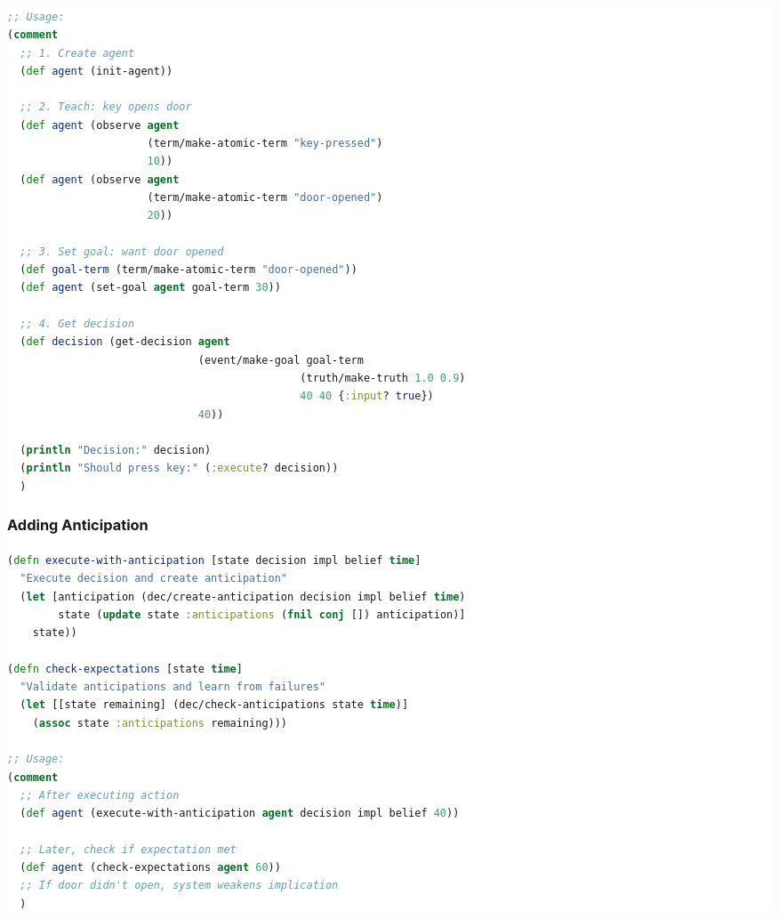```clojure
;; Usage:
(comment
  ;; 1. Create agent
  (def agent (init-agent))

  ;; 2. Teach: key opens door
  (def agent (observe agent
                      (term/make-atomic-term "key-pressed")
                      10))
  (def agent (observe agent
                      (term/make-atomic-term "door-opened")
                      20))

  ;; 3. Set goal: want door opened
  (def goal-term (term/make-atomic-term "door-opened"))
  (def agent (set-goal agent goal-term 30))

  ;; 4. Get decision
  (def decision (get-decision agent
                              (event/make-goal goal-term
                                              (truth/make-truth 1.0 0.9)
                                              40 40 {:input? true})
                              40))

  (println "Decision:" decision)
  (println "Should press key:" (:execute? decision))
  )
```

### Adding Anticipation

```clojure
(defn execute-with-anticipation [state decision impl belief time]
  "Execute decision and create anticipation"
  (let [anticipation (dec/create-anticipation decision impl belief time)
        state (update state :anticipations (fnil conj []) anticipation)]
    state))

(defn check-expectations [state time]
  "Validate anticipations and learn from failures"
  (let [[state remaining] (dec/check-anticipations state time)]
    (assoc state :anticipations remaining)))

;; Usage:
(comment
  ;; After executing action
  (def agent (execute-with-anticipation agent decision impl belief 40))

  ;; Later, check if expectation met
  (def agent (check-expectations agent 60))
  ;; If door didn't open, system weakens implication
  )
```
